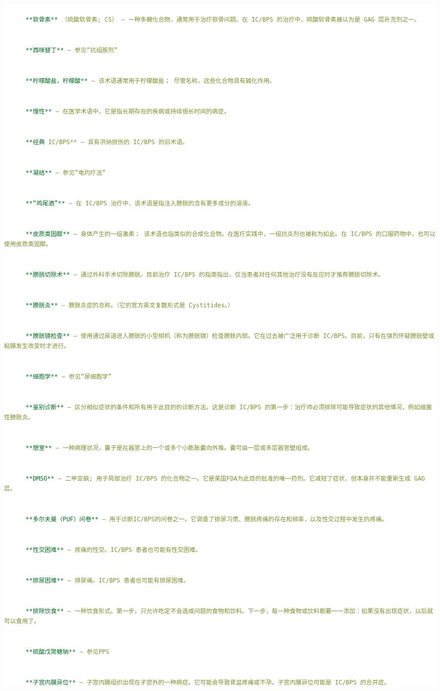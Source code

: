 ```yaml

      **软骨素** （硫酸软骨素; CS） – 一种多糖化合物，通常用于治疗软骨问题。在 IC/BPS 的治疗中，硫酸软骨素被认为是 GAG 层补充剂之一。


      **西咪替丁** – 参见“抗组胺剂“


      **柠檬酸盐，柠檬酸** – 该术语通常用于柠檬酸盐； 尽管名称，这些化合物具有碱化作用。


      **慢性** – 在医学术语中，它是指长期存在的疾病或持续很长时间的病症。


      **经典 IC/BPS** – 具有洪纳损伤的 IC/BPS 的旧术语。


      **凝结** – 参见“电灼疗法“


      **“鸡尾酒”** – 在 IC/BPS 治疗中，该术语是指注入膀胱的含有更多成分的溶液。


      **皮质类固醇** – 身体产生的一组激素； 该术语也指类似的合成化合物。在医疗实践中，一组抗炎剂也被称为如此。在 IC/BPS 的口服药物中，也可以使用皮质类固醇。


      **膀胱切除术** – 通过外科手术切除膀胱。目前治疗 IC/BPS 的指南指出，仅当患者对任何其他治疗没有反应时才推荐膀胱切除术。


      **膀胱炎** – 膀胱炎症的总称。（它的官方英文复数形式是 Cystitides。）


      **膀胱镜检查** – 使用通过尿道进入膀胱的小型相机（称为膀胱镜）检查膀胱内部。它在过去被广泛用于诊断 IC/BPS。目前，只有在强烈怀疑膀胱壁或粘膜发生改变时才进行。


      **细胞学** – 参见“尿细胞学”


      **鉴别诊断** – 区分相似症状的条件和所有用于此目的的诊断方法。这是诊断 IC/BPS 的第一步：治疗师必须排除可能导致症状的其他情况，例如细菌性膀胱炎。


      **憩室** – 一种病理状况，囊子是在器官上的一个或多个小膨胀囊向外推。囊可由一层或多层器官壁组成。


      **DMSO** – 二甲亚砜; 用于局部治疗 IC/BPS 的化合物之一。它是美国FDA为此目的批准的唯一药剂。它减轻了症状，但本身并不能重新生成 GAG 层。


      **多尔夫曼（PUF）问卷** – 用于诊断IC/BPS的问卷之一。它调查了排尿习惯、膀胱疼痛的存在和频率，以及性交过程中发生的疼痛。


      **性交困难** – 疼痛的性交。IC/BPS 患者也可能有性交困难。


      **排尿困难** – 排尿痛。IC/BPS 患者也可能有排尿困难。


      **排除饮食** – 一种饮食形式。第一步，只允许吃定不会造成问题的食物和饮料。下一步，每一种食物或饮料都要一一添加：如果没有出现症状，以后就可以食用了。


      **硫酸戊聚糖钠** – 参见PPS


      **子宫内膜异位** – 子宫内膜组织出现在子宫外的一种病症。它可能会导致骨盆疼痛或不孕。子宫内膜异位可能是 IC/BPS 的合并症。

```